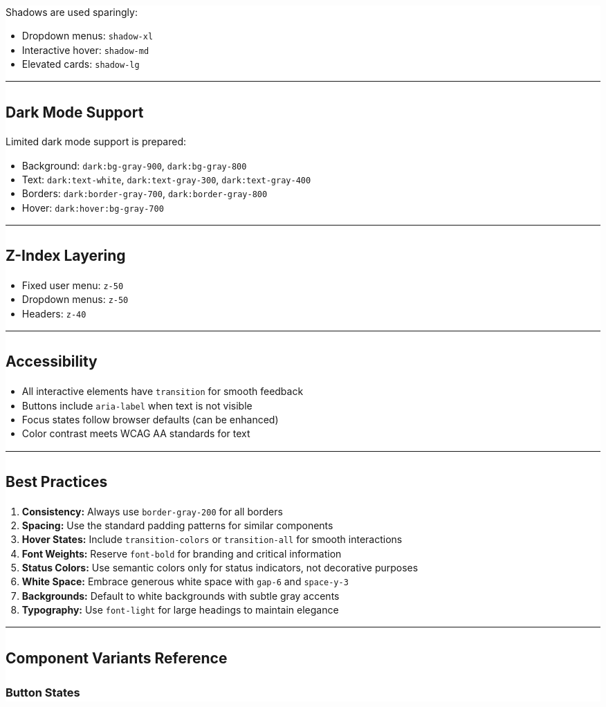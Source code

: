 Shadows are used sparingly:

- Dropdown menus: `shadow-xl`
- Interactive hover: `shadow-md`
- Elevated cards: `shadow-lg`

---

## Dark Mode Support

Limited dark mode support is prepared:

- Background: `dark:bg-gray-900`, `dark:bg-gray-800`
- Text: `dark:text-white`, `dark:text-gray-300`, `dark:text-gray-400`
- Borders: `dark:border-gray-700`, `dark:border-gray-800`
- Hover: `dark:hover:bg-gray-700`

---

## Z-Index Layering

- Fixed user menu: `z-50`
- Dropdown menus: `z-50`
- Headers: `z-40`

---

## Accessibility

- All interactive elements have `transition` for smooth feedback
- Buttons include `aria-label` when text is not visible
- Focus states follow browser defaults (can be enhanced)
- Color contrast meets WCAG AA standards for text

---

## Best Practices

1. **Consistency:** Always use `border-gray-200` for all borders
2. **Spacing:** Use the standard padding patterns for similar components
3. **Hover States:** Include `transition-colors` or `transition-all` for smooth interactions
4. **Font Weights:** Reserve `font-bold` for branding and critical information
5. **Status Colors:** Use semantic colors only for status indicators, not decorative purposes
6. **White Space:** Embrace generous white space with `gap-6` and `space-y-3`
7. **Backgrounds:** Default to white backgrounds with subtle gray accents
8. **Typography:** Use `font-light` for large headings to maintain elegance

---

## Component Variants Reference

### Button States
